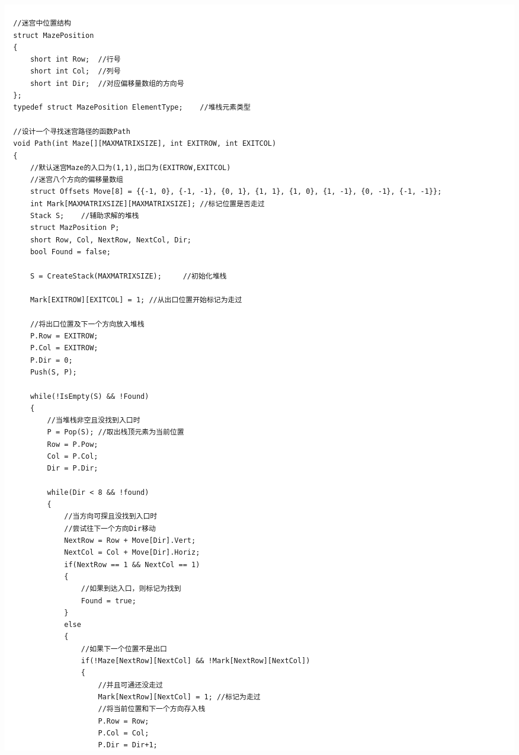   ```
    
    //迷宫中位置结构
    struct MazePosition
    {
        short int Row;	//行号
        short int Col;	//列号
        short int Dir;	//对应偏移量数组的方向号
    };
    typedef struct MazePosition ElementType;	//堆栈元素类型
    
    //设计一个寻找迷宫路径的函数Path
    void Path(int Maze[][MAXMATRIXSIZE], int EXITROW, int EXITCOL)
    {
        //默认迷宫Maze的入口为(1,1),出口为(EXITROW,EXITCOL)
        //迷宫八个方向的偏移量数组
        struct Offsets Move[8] = {{-1, 0}, {-1, -1}, {0, 1}, {1, 1}, {1, 0}, {1, -1}, {0, -1}, {-1, -1}};
        int Mark[MAXMATRIXSIZE][MAXMATRIXSIZE];	//标记位置是否走过
        Stack S;	//辅助求解的堆栈
        struct MazPosition P;
        short Row, Col, NextRow, NextCol, Dir;
        bool Found = false;
        
        S = CreateStack(MAXMATRIXSIZE);		//初始化堆栈
        
        Mark[EXITROW][EXITCOL] = 1;	//从出口位置开始标记为走过
        
        //将出口位置及下一个方向放入堆栈
        P.Row = EXITROW;
        P.Col = EXITROW;
        P.Dir = 0;
        Push(S, P);
        
        while(!IsEmpty(S) && !Found)
        {
            //当堆栈非空且没找到入口时
            P = Pop(S);	//取出栈顶元素为当前位置
            Row = P.Pow;
            Col = P.Col;
            Dir = P.Dir;
            
            while(Dir < 8 && !found)
            {
                //当方向可探且没找到入口时
                //尝试往下一个方向Dir移动
                NextRow = Row + Move[Dir].Vert;
                NextCol = Col + Move[Dir].Horiz;
                if(NextRow == 1 && NextCol == 1)
                {
                    //如果到达入口，则标记为找到
                    Found = true;
                }
                else
                {
                    //如果下一个位置不是出口
                    if(!Maze[NextRow][NextCol] && !Mark[NextRow][NextCol])
                    {
                        //并且可通还没走过
                        Mark[NextRow][NextCol] = 1;	//标记为走过
                        //将当前位置和下一个方向存入栈
                        P.Row = Row;
                        P.Col = Col;
                        P.Dir = Dir+1;
  ```
